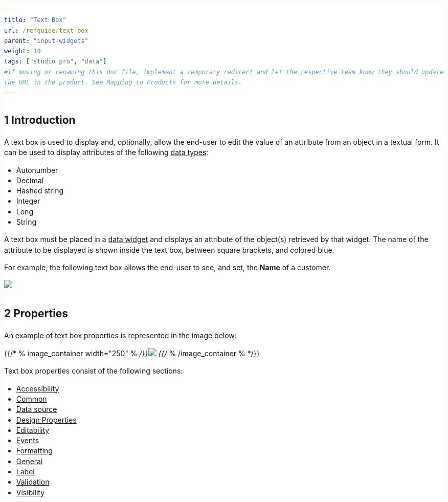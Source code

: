 ```yaml
---
title: "Text Box"
url: /refguide/text-box
parent: "input-widgets"
weight: 10
tags: ["studio pro", "data"]
#If moving or renaming this doc file, implement a temporary redirect and let the respective team know they should update the URL in the product. See Mapping to Products for more details.
---
```


## 1 Introduction

A text box is used to display and, optionally, allow the end-user to edit the value of an attribute from an object in a textual form. It can be used to display attributes of the following [data types](data-types):

* Autonumber
* Decimal
* Hashed string
* Integer
* Long
* String

A text box must be placed in a [data widget](data-widgets) and displays an attribute of the object(s) retrieved by that widget. The name of the attribute to be displayed is shown inside the text box, between square brackets, and colored blue.

For example, the following text box allows the end-user to see, and set, the **Name** of a customer.

![](/attachments/refguide/modeling/pages/input-widgets/text-box/text-box.png)

## 2 Properties

An example of text box properties is represented in the image below:

{{/* % image_container width="250" % */}}![](/attachments/refguide/modeling/pages/input-widgets/text-box/text-box-properties.png)
{{/* % /image_container % */}}

Text box properties consist of the following sections:

* [Accessibility](#accessibility)
* [Common](#common)
* [Data source](#data-source)
* [Design Properties](#design-properties)
* [Editability](#editability)
* [Events](#events)
* [Formatting](#formatting)
* [General](#general)
* [Label](#label)
* [Validation](#validation)
* [Visibility](#visibility)
